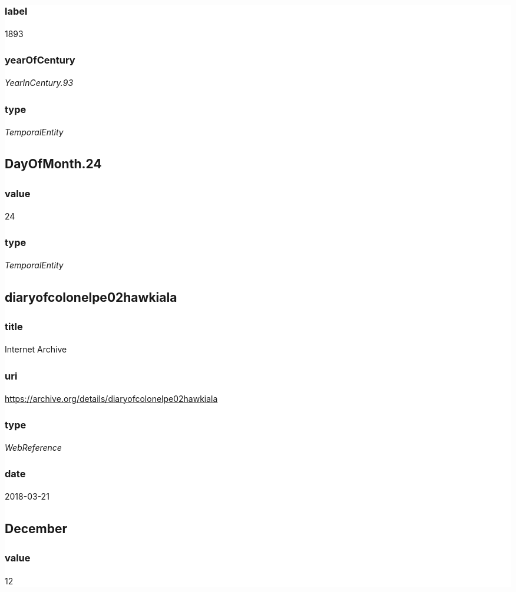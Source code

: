 ### label


1893

### yearOfCentury


*YearInCentury.93*

### type


*TemporalEntity*

## DayOfMonth.24

### value


24

### type


*TemporalEntity*

## diaryofcolonelpe02hawkiala

### title


Internet Archive

### uri


https://archive.org/details/diaryofcolonelpe02hawkiala

### type


*WebReference*

### date


2018-03-21

## December

### value


12

